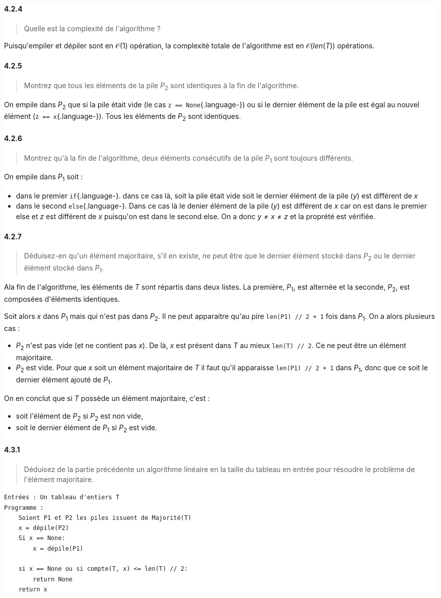 #### 4.2.4

> Quelle est la complexité de l'algorithme ?

Puisqu'empiler et dépiler sont en $\mathcal{O}(1)$ opération, la complexité totale de l'algorithme est en $\mathcal{O}(len(T))$ opérations.

#### 4.2.5

> Montrez que tous les éléments de la pile $P_2$ sont identiques à la fin de l'algorithme.

On empile dans $P_2$ que si la pile était vide (le cas `z == None`{.language-}) ou si le dernier élément de la pile est égal au nouvel élément (`z == x`{.language-}). Tous les éléments de $P_2$ sont identiques.

#### 4.2.6

> Montrez qu'à la fin de l'algorithme, deux éléments consécutifs de la pile $P_1$ sont toujours différents.

On empile dans $P_1$ soit :

- dans le premier `if`{.language-}. dans ce cas là, soit la pile était vide soit le dernier élément de la pile ($y$) est différent de $x$
- dans le second `else`{.language-}. Dans ce cas là le denier élément de la pile ($y$) est différent de $x$ car on est dans le premier else et $z$ est différent de $x$ puisqu'on est dans le second else. On a donc $y \neq x \neq z$ et la proprété est vérifiée.

#### 4.2.7

> Déduisez-en qu'un élément majoritaire, s'il en existe, ne peut être que le dernier élément stocké dans $P_2$ ou le dernier élément stocké dans $P_1$.

Ala fin de l'algorithme, les éléments de $T$ sont répartis dans deux listes. La première, $P_1$, est alternée et la seconde, $P_2$, est composées d'éléments identiques.

Soit alors $x$ dans $P_1$ mais qui n'est pas dans $P_2$. Il ne peut apparaitre qu'au pire `len(P1) // 2 + 1` fois dans $P_1$. On a alors plusieurs cas :

- $P_2$ n'est pas vide (et ne contient pas $x$). De là, $x$ est présent dans $T$ au mieux `len(T) // 2`. Ce ne peut être un élément majoritaire.
- $P_2$ est vide. Pour que $x$ soit un élément majoritaire de $T$ il faut qu'il apparaisse `len(P1) // 2 + 1` dans $P_1$, donc que ce soit le dernier élément ajouté de $P_1$.

On en conclut que si $T$ possède un élément majoritaire, c'est :

- soit l'élément de $P_2$ si $P_2$ est non vide,
- soit le dernier élément de $P_1$ si $P_2$ est vide.

#### 4.3.1

> Déduisez de la partie précédente un algorithme linéaire en la taille du tableau en entrée pour résoudre le problème de l'élément majoritaire.

```text
Entrées : Un tableau d'entiers T
Programme :
    Soient P1 et P2 les piles issuent de Majorité(T)
    x = dépile(P2)
    Si x == None:
        x = dépile(P1)
    
    si x == None ou si compte(T, x) <= len(T) // 2:
        return None
    return x

```
